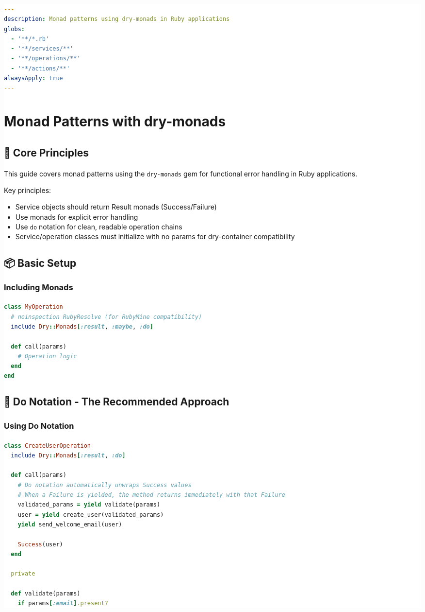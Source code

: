 ```yaml
---
description: Monad patterns using dry-monads in Ruby applications
globs:
  - '**/*.rb'
  - '**/services/**'
  - '**/operations/**'
  - '**/actions/**'
alwaysApply: true
---
```


# Monad Patterns with dry-monads

## 🎯 Core Principles

This guide covers monad patterns using the `dry-monads` gem for functional error handling in Ruby
applications.

Key principles:

- Service objects should return Result monads (Success/Failure)
- Use monads for explicit error handling
- Use `do` notation for clean, readable operation chains
- Service/operation classes must initialize with no params for dry-container compatibility

## 📦 Basic Setup

### Including Monads

```ruby
class MyOperation
  # noinspection RubyResolve (for RubyMine compatibility)
  include Dry::Monads[:result, :maybe, :do]

  def call(params)
    # Operation logic
  end
end
```

## 🚂 Do Notation - The Recommended Approach

### Using Do Notation

```ruby
class CreateUserOperation
  include Dry::Monads[:result, :do]

  def call(params)
    # Do notation automatically unwraps Success values
    # When a Failure is yielded, the method returns immediately with that Failure
    validated_params = yield validate(params)
    user = yield create_user(validated_params)
    yield send_welcome_email(user)

    Success(user)
  end

  private

  def validate(params)
    if params[:email].present?
```
